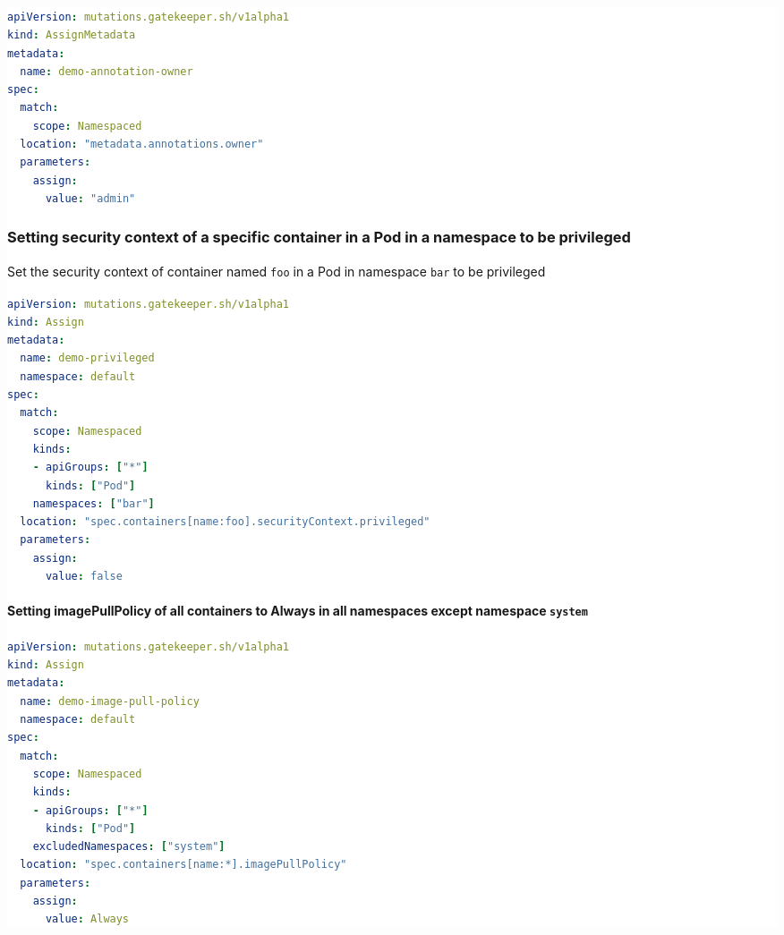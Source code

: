 ```yaml
apiVersion: mutations.gatekeeper.sh/v1alpha1
kind: AssignMetadata
metadata:
  name: demo-annotation-owner
spec:
  match:
    scope: Namespaced
  location: "metadata.annotations.owner"
  parameters:
    assign:
      value: "admin"
```

### Setting security context of a specific container in a Pod in a namespace to be privileged

Set the security context of container named `foo` in a Pod in namespace `bar` to be privileged

```yaml
apiVersion: mutations.gatekeeper.sh/v1alpha1
kind: Assign
metadata:
  name: demo-privileged
  namespace: default
spec:
  match:
    scope: Namespaced
    kinds:
    - apiGroups: ["*"]
      kinds: ["Pod"]
    namespaces: ["bar"]
  location: "spec.containers[name:foo].securityContext.privileged"
  parameters:
    assign:
      value: false
```

#### Setting imagePullPolicy of all containers to Always in all namespaces except namespace `system`

```yaml
apiVersion: mutations.gatekeeper.sh/v1alpha1
kind: Assign
metadata:
  name: demo-image-pull-policy
  namespace: default
spec:
  match:
    scope: Namespaced
    kinds:
    - apiGroups: ["*"]
      kinds: ["Pod"]
    excludedNamespaces: ["system"]
  location: "spec.containers[name:*].imagePullPolicy"
  parameters:
    assign:
      value: Always
```
